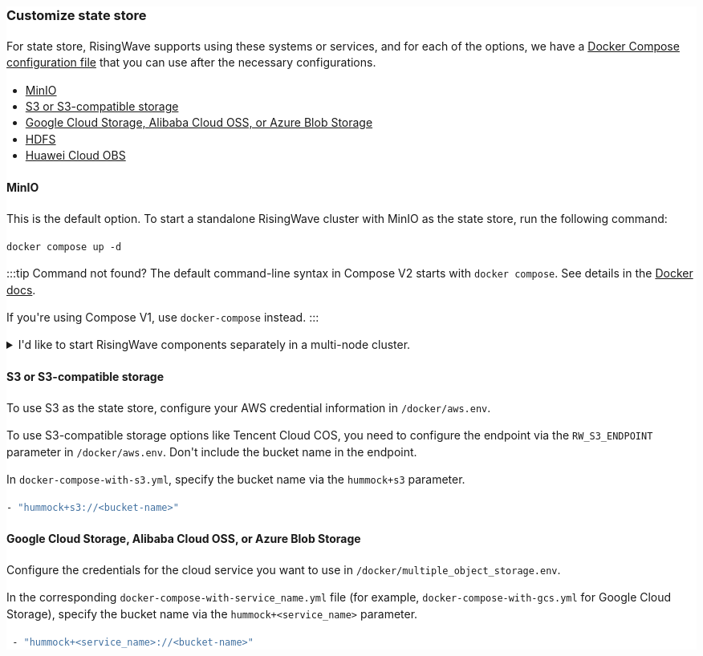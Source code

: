 ### Customize state store

For state store, RisingWave supports using these systems or services, and for each of the options, we have a [Docker Compose configuration file](https://github.com/risingwavelabs/risingwave/tree/main/docker) that you can use after the necessary configurations.

- [MinIO](#minio)
- [S3 or S3-compatible storage](#s3-or-s3-compatible-storage)
- [Google Cloud Storage, Alibaba Cloud OSS, or Azure Blob Storage](#google-cloud-storage-alibaba-cloud-oss-or-azure-blob-storage)
- [HDFS](#hdfs)
- [Huawei Cloud OBS](#huawei-cloud-obs)

#### MinIO

This is the default option. To start a standalone RisingWave cluster with MinIO as the state store, run the following command:

```shell
docker compose up -d
```

:::tip Command not found?
The default command-line syntax in Compose V2 starts with `docker compose`. See details in the [Docker docs](https://docs.docker.com/compose/migrate/#what-are-the-differences-between-compose-v1-and-compose-v2). 

If you're using Compose V1, use `docker-compose` instead.
:::

<details><summary>I'd like to start RisingWave components separately in a multi-node cluster.</summary></details>

#### S3 or S3-compatible storage

To use S3 as the state store, configure your AWS credential information in `/docker/aws.env`.

To use S3-compatible storage options like Tencent Cloud COS, you need to configure the endpoint via the `RW_S3_ENDPOINT` parameter in `/docker/aws.env`. Don't include the bucket name in the endpoint.

In `docker-compose-with-s3.yml`, specify the bucket name via the `hummock+s3` parameter.

```bash
- "hummock+s3://<bucket-name>"
```

#### Google Cloud Storage, Alibaba Cloud OSS, or Azure Blob Storage

Configure the credentials for the cloud service you want to use in `/docker/multiple_object_storage.env`.

In the corresponding `docker-compose-with-service_name.yml` file (for example, `docker-compose-with-gcs.yml` for Google Cloud Storage), specify the bucket name via the `hummock+<service_name>` parameter.

```bash
 - "hummock+<service_name>://<bucket-name>"
```
